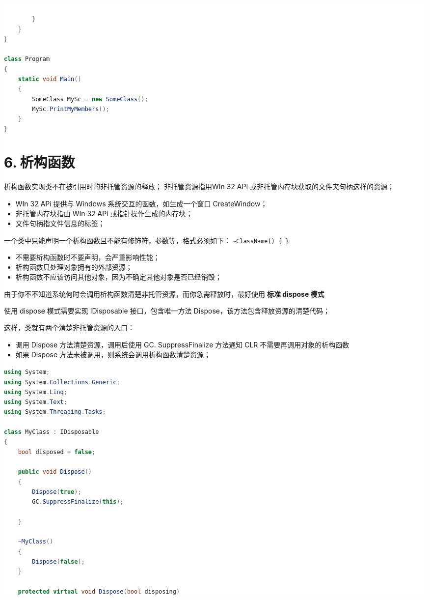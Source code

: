 ```C#

        }
    }
}

class Program
{
    static void Main()
    {
        SomeClass MySc = new SomeClass();
        MySc.PrintMyMembers();
    }
}
```

# 6. 析构函数

析构函数实现类不在被引用时的非托管资源的释放；
非托管资源指用WIn 32 API 或非托管内存块获取的文件夹句柄这样的资源；
- WIn 32 APi 提供与 Windows 系统交互的函数，如生成一个窗口 CreateWindow；
- 非托管内存块指由 WIn 32 APi 或指针操作生成的内存块；
- 文件句柄指文件信息的标签；


一个类中只能声明一个析构函数且不能有修饰符，参数等，格式必须如下：
`~ClassName() { }`

- 不需要析构函数时不要声明，会严重影响性能；
- 析构函数只处理对象拥有的外部资源；
- 析构函数不应该访问其他对象，因为不确定其他对象是否已经销毁；


由于你不不知道系统何时会调用析构函数清楚非托管资源，而你急需释放时，最好使用
**标准 dispose 模式**

使用 dispose 模式需要实现 IDisposable 接口，包含唯一方法 Dispose，该方法包含释放资源的清楚代码；

这样，类就有两个清楚非托管资源的入口：
- 调用 Dispose 方法清楚资源，调用后使用 GC. SuppressFinalize 方法通知 CLR 不需要再调用对象的析构函数
- 如果 Dispose 方法未被调用，则系统会调用析构函数清楚资源；


```C#
using System;
using System.Collections.Generic;
using System.Linq;
using System.Text;
using System.Threading.Tasks;

class MyClass : IDisposable
{
    bool disposed = false;

    public void Dispose()
    {
        Dispose(true);
        GC.SuppressFinalize(this);

    }

    ~MyClass()
    {
        Dispose(false);
    }

    protected virtual void Dispose(bool disposing)
```